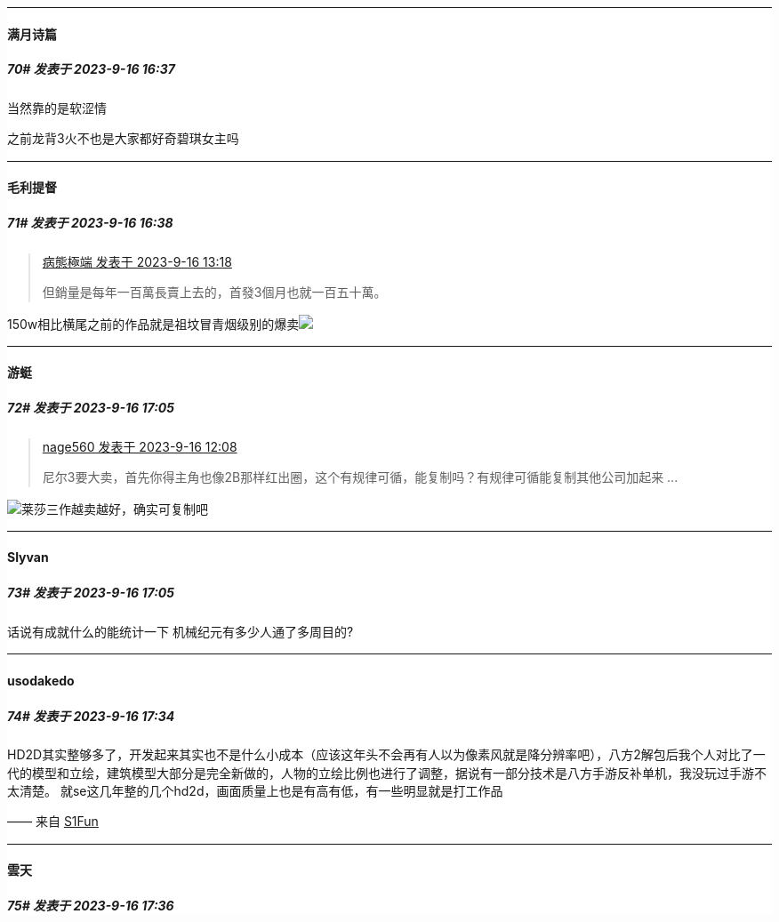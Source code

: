 *****

####  满月诗篇  
##### 70#       发表于 2023-9-16 16:37

当然靠的是软涩情

之前龙背3火不也是大家都好奇碧琪女主吗

*****

####  毛利提督  
##### 71#       发表于 2023-9-16 16:38

<blockquote><a href="httphttps://bbs.saraba1st.com/2b/forum.php?mod=redirect&amp;goto=findpost&amp;pid=62426967&amp;ptid=2153000" target="_blank">病態極端 发表于 2023-9-16 13:18</a>

但銷量是每年一百萬長賣上去的，首發3個月也就一百五十萬。</blockquote>
150w相比横尾之前的作品就是祖坟冒青烟级别的爆卖<img src="https://static.saraba1st.com/image/smiley/face2017/001.png" referrerpolicy="no-referrer">


*****

####  游蜓  
##### 72#       发表于 2023-9-16 17:05

<blockquote><a href="httphttps://bbs.saraba1st.com/2b/forum.php?mod=redirect&amp;goto=findpost&amp;pid=62426349&amp;ptid=2153000" target="_blank">nage560 发表于 2023-9-16 12:08</a>

尼尔3要大卖，首先你得主角也像2B那样红出圈，这个有规律可循，能复制吗？有规律可循能复制其他公司加起来 ...</blockquote>
<img src="https://static.saraba1st.com/image/smiley/face2017/067.png" referrerpolicy="no-referrer">莱莎三作越卖越好，确实可复制吧

*****

####  Slyvan  
##### 73#       发表于 2023-9-16 17:05

话说有成就什么的能统计一下 机械纪元有多少人通了多周目的?


*****

####  usodakedo  
##### 74#       发表于 2023-9-16 17:34

HD2D其实整够多了，开发起来其实也不是什么小成本（应该这年头不会再有人以为像素风就是降分辨率吧），八方2解包后我个人对比了一代的模型和立绘，建筑模型大部分是完全新做的，人物的立绘比例也进行了调整，据说有一部分技术是八方手游反补单机，我没玩过手游不太清楚。
就se这几年整的几个hd2d，画面质量上也是有高有低，有一些明显就是打工作品

—— 来自 [S1Fun](https://s1fun.koalcat.com)


*****

####  雲天  
##### 75#       发表于 2023-9-16 17:36
